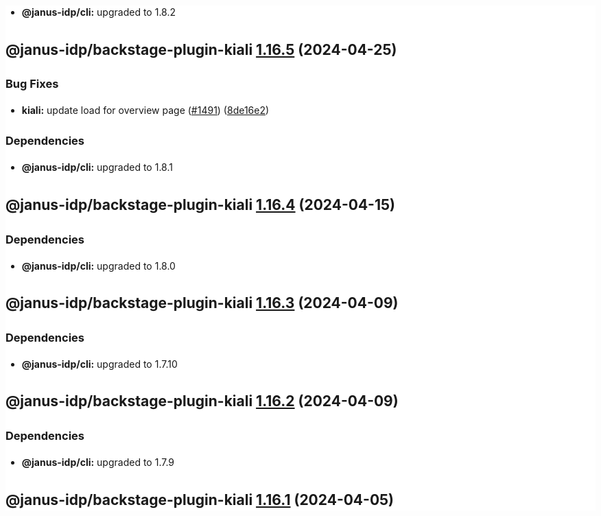 * **@janus-idp/cli:** upgraded to 1.8.2

## @janus-idp/backstage-plugin-kiali [1.16.5](https://github.com/janus-idp/backstage-plugins/compare/@janus-idp/backstage-plugin-kiali@1.16.4...@janus-idp/backstage-plugin-kiali@1.16.5) (2024-04-25)


### Bug Fixes

* **kiali:** update load for overview page ([#1491](https://github.com/janus-idp/backstage-plugins/issues/1491)) ([8de16e2](https://github.com/janus-idp/backstage-plugins/commit/8de16e2f08f2f02ad8001a21d7ec0511ba965a86))



### Dependencies

* **@janus-idp/cli:** upgraded to 1.8.1

## @janus-idp/backstage-plugin-kiali [1.16.4](https://github.com/janus-idp/backstage-plugins/compare/@janus-idp/backstage-plugin-kiali@1.16.3...@janus-idp/backstage-plugin-kiali@1.16.4) (2024-04-15)



### Dependencies

* **@janus-idp/cli:** upgraded to 1.8.0

## @janus-idp/backstage-plugin-kiali [1.16.3](https://github.com/janus-idp/backstage-plugins/compare/@janus-idp/backstage-plugin-kiali@1.16.2...@janus-idp/backstage-plugin-kiali@1.16.3) (2024-04-09)



### Dependencies

* **@janus-idp/cli:** upgraded to 1.7.10

## @janus-idp/backstage-plugin-kiali [1.16.2](https://github.com/janus-idp/backstage-plugins/compare/@janus-idp/backstage-plugin-kiali@1.16.1...@janus-idp/backstage-plugin-kiali@1.16.2) (2024-04-09)



### Dependencies

* **@janus-idp/cli:** upgraded to 1.7.9

## @janus-idp/backstage-plugin-kiali [1.16.1](https://github.com/janus-idp/backstage-plugins/compare/@janus-idp/backstage-plugin-kiali@1.16.0...@janus-idp/backstage-plugin-kiali@1.16.1) (2024-04-05)
